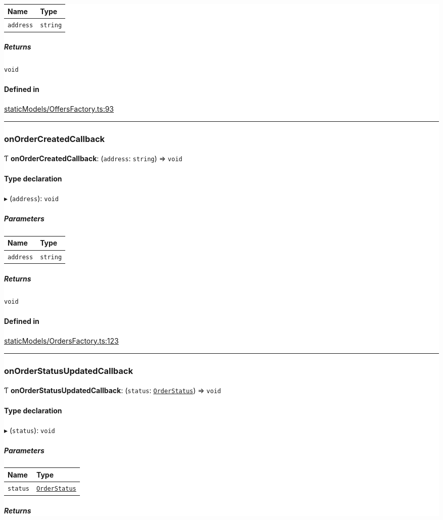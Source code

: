 | Name | Type |
| :------ | :------ |
| `address` | `string` |

##### Returns

`void`

#### Defined in

[staticModels/OffersFactory.ts:93](https://github.com/Super-Protocol/sp-sdk-js/blob/bbd7f28/src/staticModels/OffersFactory.ts#L93)

___

### onOrderCreatedCallback

Ƭ **onOrderCreatedCallback**: (`address`: `string`) => `void`

#### Type declaration

▸ (`address`): `void`

##### Parameters

| Name | Type |
| :------ | :------ |
| `address` | `string` |

##### Returns

`void`

#### Defined in

[staticModels/OrdersFactory.ts:123](https://github.com/Super-Protocol/sp-sdk-js/blob/bbd7f28/src/staticModels/OrdersFactory.ts#L123)

___

### onOrderStatusUpdatedCallback

Ƭ **onOrderStatusUpdatedCallback**: (`status`: [`OrderStatus`](enums/OrderStatus.md)) => `void`

#### Type declaration

▸ (`status`): `void`

##### Parameters

| Name | Type |
| :------ | :------ |
| `status` | [`OrderStatus`](enums/OrderStatus.md) |

##### Returns

